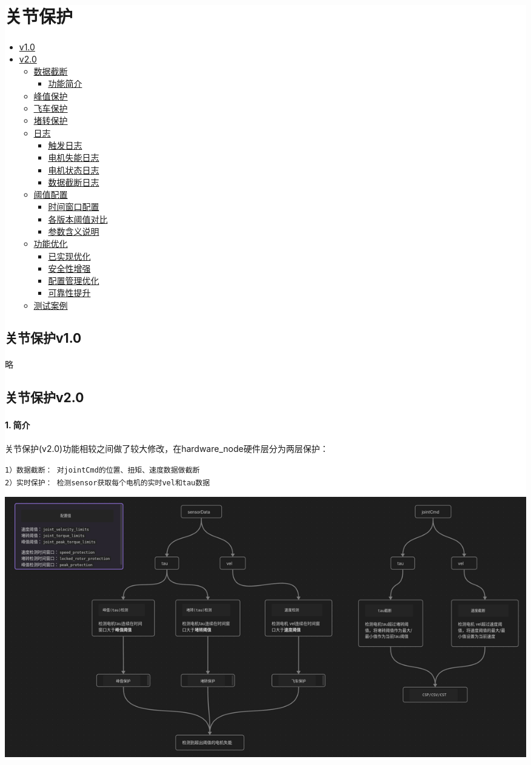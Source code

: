 # 关节保护
- [v1.0](#关节保护v10)
- [v2.0](#关节保护v20)
  - [数据截断](#一-数据截断)
    - [功能简介](#1-功能简介)
  - [峰值保护](#二-扭矩峰值保护)
  - [飞车保护](#三-速度飞车保护)
  - [堵转保护](#四-堵转保护)
  - [日志](#五-日志查看)
    - [触发日志](#1-触发日志)
    - [电机失能日志](#2-电机disable日志)
    - [电机状态日志](#3-电机状态map)
    - [数据截断日志](#4-jointcmd数据截断)
  - [阈值配置](#六-阈值配置更新)
    - [时间窗口配置](#1-时间窗口配置)
    - [各版本阈值对比](#2-各版本阈值对比)
    - [参数含义说明](#3-参数含义说明)
  - [功能优化](#七-功能优化)
    - [已实现优化](#1-已实现优化)
    - [安全性增强](#2-安全性增强)
    - [配置管理优化](#3-配置管理优化)
    - [可靠性提升](#4-可靠性提升)
  - [测试案例](#八-测试案例)

## 关节保护v1.0
略

## 关节保护v2.0
  #### 1. 简介
  关节保护(v2.0)功能相较之间做了较大修改，在hardware_node硬件层分为两层保护：
    
    1）数据截断： 对jointCmd的位置、扭矩、速度数据做截断
    2）实时保护： 检测sensor获取每个电机的实时vel和tau数据

  ![1](images/222-0.jpg)
